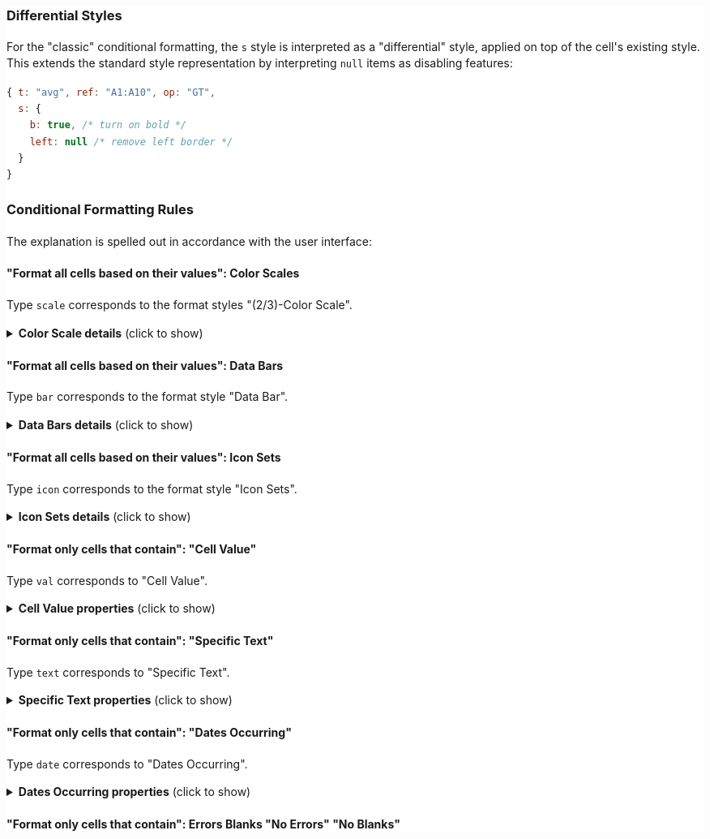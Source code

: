 ### Differential Styles

For the "classic" conditional formatting, the `s` style is interpreted as a
"differential" style, applied on top of the cell's existing style.  This extends
the standard style representation by interpreting `null` items as disabling
features:

```js
{ t: "avg", ref: "A1:A10", op: "GT",
  s: {
    b: true, /* turn on bold */
    left: null /* remove left border */
  }
}
```

### Conditional Formatting Rules

The explanation is spelled out in accordance with the user interface:

#### "Format all cells based on their values": Color Scales

Type `scale` corresponds to the format styles "(2/3)-Color Scale".

<details><summary><b>Color Scale details</b> (click to show)</summary></details>

#### "Format all cells based on their values": Data Bars

Type `bar` corresponds to the format style "Data Bar".

<details><summary><b>Data Bars details</b> (click to show)</summary></details>

#### "Format all cells based on their values": Icon Sets

Type `icon` corresponds to the format style "Icon Sets".

<details><summary><b>Icon Sets details</b> (click to show)</summary></details>

#### "Format only cells that contain": "Cell Value"

Type `val` corresponds to "Cell Value".

<details><summary><b>Cell Value properties</b> (click to show)</summary></details>

#### "Format only cells that contain": "Specific Text"

Type `text` corresponds to "Specific Text".

<details><summary><b>Specific Text properties</b> (click to show)</summary></details>

#### "Format only cells that contain": "Dates Occurring"

Type `date` corresponds to "Dates Occurring".

<details><summary><b>Dates Occurring properties</b> (click to show)</summary></details>

#### "Format only cells that contain": Errors Blanks "No Errors" "No Blanks"
